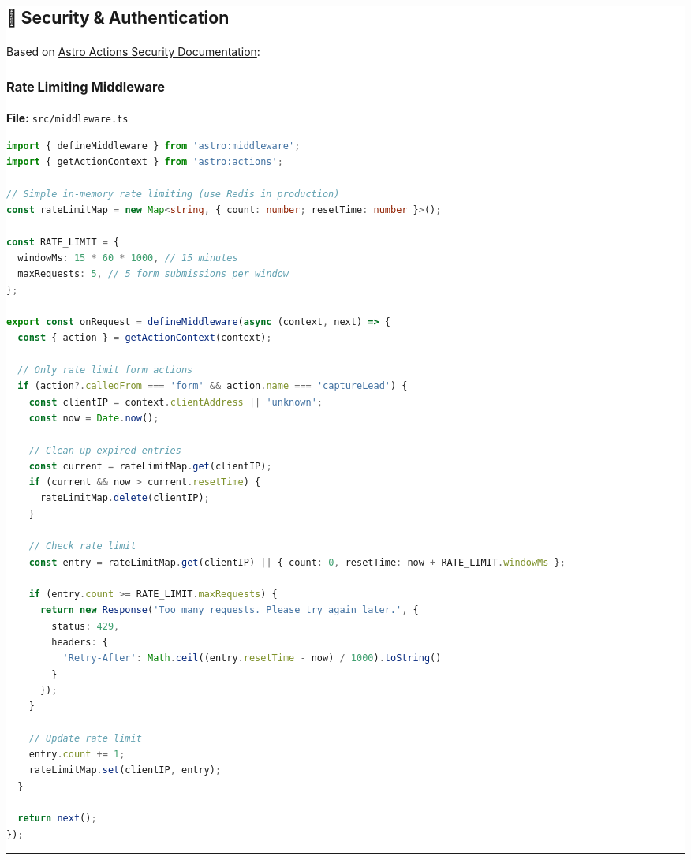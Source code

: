 
## 🔐 Security & Authentication

Based on [Astro Actions Security Documentation](https://docs.astro.build/en/guides/actions/#security-when-using-actions):

### Rate Limiting Middleware

**File:** `src/middleware.ts`

```typescript
import { defineMiddleware } from 'astro:middleware';
import { getActionContext } from 'astro:actions';

// Simple in-memory rate limiting (use Redis in production)
const rateLimitMap = new Map<string, { count: number; resetTime: number }>();

const RATE_LIMIT = {
  windowMs: 15 * 60 * 1000, // 15 minutes
  maxRequests: 5, // 5 form submissions per window
};

export const onRequest = defineMiddleware(async (context, next) => {
  const { action } = getActionContext(context);
  
  // Only rate limit form actions
  if (action?.calledFrom === 'form' && action.name === 'captureLead') {
    const clientIP = context.clientAddress || 'unknown';
    const now = Date.now();
    
    // Clean up expired entries
    const current = rateLimitMap.get(clientIP);
    if (current && now > current.resetTime) {
      rateLimitMap.delete(clientIP);
    }
    
    // Check rate limit
    const entry = rateLimitMap.get(clientIP) || { count: 0, resetTime: now + RATE_LIMIT.windowMs };
    
    if (entry.count >= RATE_LIMIT.maxRequests) {
      return new Response('Too many requests. Please try again later.', { 
        status: 429,
        headers: {
          'Retry-After': Math.ceil((entry.resetTime - now) / 1000).toString()
        }
      });
    }
    
    // Update rate limit
    entry.count += 1;
    rateLimitMap.set(clientIP, entry);
  }
  
  return next();
});
```

---